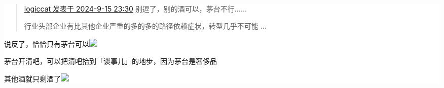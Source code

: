 <blockquote><a href="httphttps://bbs.saraba1st.com/2b/forum.php?mod=redirect&amp;goto=findpost&amp;pid=66215887&amp;ptid=2199486" target="_blank">logiccat 发表于 2024-9-15 23:30</a>
别逗了，别的酒可以，茅台不行……

行业头部企业有比其他企业严重的多的多的路径依赖症状，转型几乎不可能 ...</blockquote>
说反了，恰恰只有茅台可以<img src="https://static.saraba1st.com/image/smiley/face2017/009.gif" referrerpolicy="no-referrer">

茅台开清吧，可以把清吧抬到「谈事儿」的地步，因为茅台是奢侈品

其他酒就只剩酒了<img src="https://static.saraba1st.com/image/smiley/face2017/009.gif" referrerpolicy="no-referrer">

